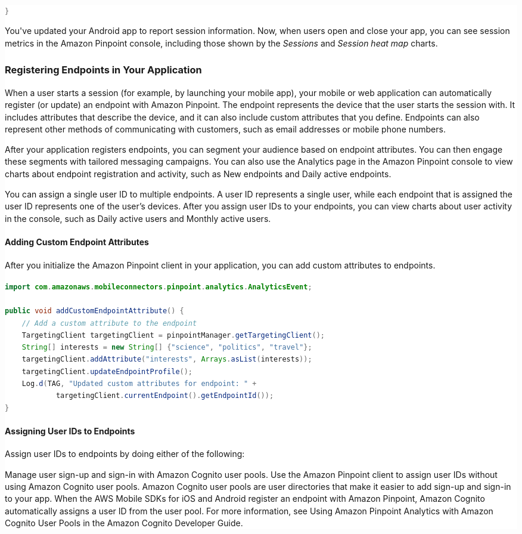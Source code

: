 ```java
}
```
</div>

You've updated your Android app to report session information. Now, when users open and close your app, you can see session metrics in the Amazon Pinpoint console, including those shown by the *Sessions* and *Session heat map* charts. 

### Registering Endpoints in Your Application

When a user starts a session (for example, by launching your mobile app), your mobile or web application can automatically register (or update) an endpoint with Amazon Pinpoint. The endpoint represents the device that the user starts the session with. It includes attributes that describe the device, and it can also include custom attributes that you define. Endpoints can also represent other methods of communicating with customers, such as email addresses or mobile phone numbers.

After your application registers endpoints, you can segment your audience based on endpoint attributes. You can then engage these segments with tailored messaging campaigns. You can also use the Analytics page in the Amazon Pinpoint console to view charts about endpoint registration and activity, such as New endpoints and Daily active endpoints.

You can assign a single user ID to multiple endpoints. A user ID represents a single user, while each endpoint that is assigned the user ID represents one of the user’s devices. After you assign user IDs to your endpoints, you can view charts about user activity in the console, such as Daily active users and Monthly active users.

#### Adding Custom Endpoint Attributes

After you initialize the Amazon Pinpoint client in your application, you can add custom attributes to endpoints.

<div id="java" class="tab-content current">

```java
import com.amazonaws.mobileconnectors.pinpoint.analytics.AnalyticsEvent;

public void addCustomEndpointAttribute() {
    // Add a custom attribute to the endpoint
    TargetingClient targetingClient = pinpointManager.getTargetingClient();
    String[] interests = new String[] {"science", "politics", "travel"};
    targetingClient.addAttribute("interests", Arrays.asList(interests));
    targetingClient.updateEndpointProfile();
    Log.d(TAG, "Updated custom attributes for endpoint: " +
            targetingClient.currentEndpoint().getEndpointId());
}
```
</div>


#### Assigning User IDs to Endpoints
Assign user IDs to endpoints by doing either of the following:

Manage user sign-up and sign-in with Amazon Cognito user pools.
Use the Amazon Pinpoint client to assign user IDs without using Amazon Cognito user pools.
Amazon Cognito user pools are user directories that make it easier to add sign-up and sign-in to your app. When the AWS Mobile SDKs for iOS and Android register an endpoint with Amazon Pinpoint, Amazon Cognito automatically assigns a user ID from the user pool. For more information, see Using Amazon Pinpoint Analytics with Amazon Cognito User Pools in the Amazon Cognito Developer Guide.
